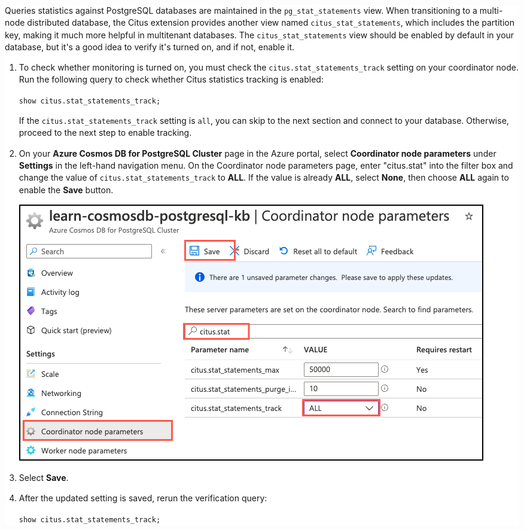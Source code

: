Queries statistics against PostgreSQL databases are maintained in the `pg_stat_statements` view. When transitioning to a multi-node distributed database, the Citus extension provides another view named `citus_stat_statements`, which includes the partition key, making it much more helpful in multitenant databases. The `citus_stat_statements` view should be enabled by default in your database, but it's a good idea to verify it's turned on, and if not, enable it.

1. To check whether monitoring is turned on, you must check the `citus.stat_statements_track` setting on your coordinator node. Run the following query to check whether Citus statistics tracking is enabled:

    ```sql
    show citus.stat_statements_track;
    ```

    If the `citus.stat_statements_track` setting is `all`, you can skip to the next section and connect to your database. Otherwise, proceed to the next step to enable tracking.

2. On your **Azure Cosmos DB for PostgreSQL Cluster** page in the Azure portal, select **Coordinator node parameters** under **Settings** in the left-hand navigation menu. On the Coordinator node parameters page, enter "citus.stat" into the filter box and change the value of `citus.stat_statements_track` to **ALL**. If the value is already **ALL**, select **None**, then choose **ALL** again to enable the **Save** button.

    ![Screenshot of the Coordinator node parameters page on the Azure Cosmos DB for PostgreSQL Cluster with the Coordinator node parameters menu selected and highlighted.](../media/cosmos-db-postgresql-parameters-citus-stat-statements-track.png)

3. Select **Save**.

4. After the updated setting is saved, rerun the verification query:

    ```sql
    show citus.stat_statements_track;
    ```
